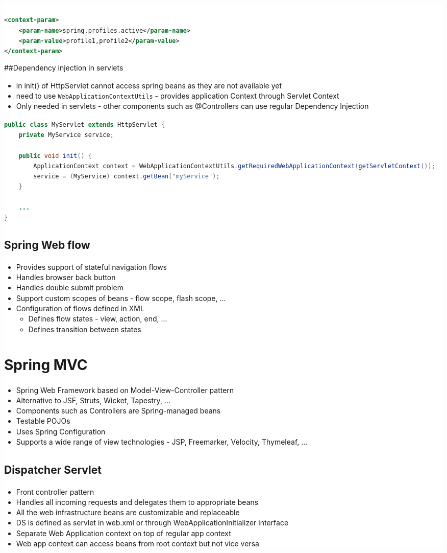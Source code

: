 ```xml

<context-param>
    <param-name>spring.profiles.active</param-name>
    <param-value>profile1,profile2</param-value> 
</context-param>
```

##Dependency injection in servlets
- in init() of HttpServlet cannot access spring beans as they are not available yet
- need to use `WebApplicationContextUtils` - provides application Context through Servlet Context
- Only needed in servlets - other components such as @Controllers can use regular Dependency Injection 

```java
public class MyServlet extends HttpServlet {
    private MyService service;
    
    public void init() {
        ApplicationContext context = WebApplicationContextUtils.getRequiredWebApplicationContext(getServletContext()); 
        service = (MyService) context.getBean("myService");
    }
    
    ...
}
```

## Spring Web flow
- Provides support of stateful navigation flows
- Handles browser back button
- Handles double submit problem
- Support custom scopes of beans - flow scope, flash scope, ...
- Configuration of flows defined in XML
    - Defines flow states - view, action, end,  ...
    - Defines transition between states
    
# Spring MVC    
- Spring Web Framework based on Model-View-Controller pattern
- Alternative to JSF, Struts, Wicket, Tapestry, ...
- Components such as Controllers are Spring-managed beans
- Testable POJOs
- Uses Spring Configuration
- Supports a wide range of view technologies - JSP, Freemarker, Velocity, Thymeleaf, ...


## Dispatcher Servlet
- Front controller pattern
- Handles all incoming requests and delegates them to appropriate beans
- All the web infrastructure beans are customizable and replaceable
- DS is defined as servlet in web.xml or through WebApplicationInitializer interface
- Separate Web Application context on top of regular app context
- Web app context can access beans from root context but not vice versa
